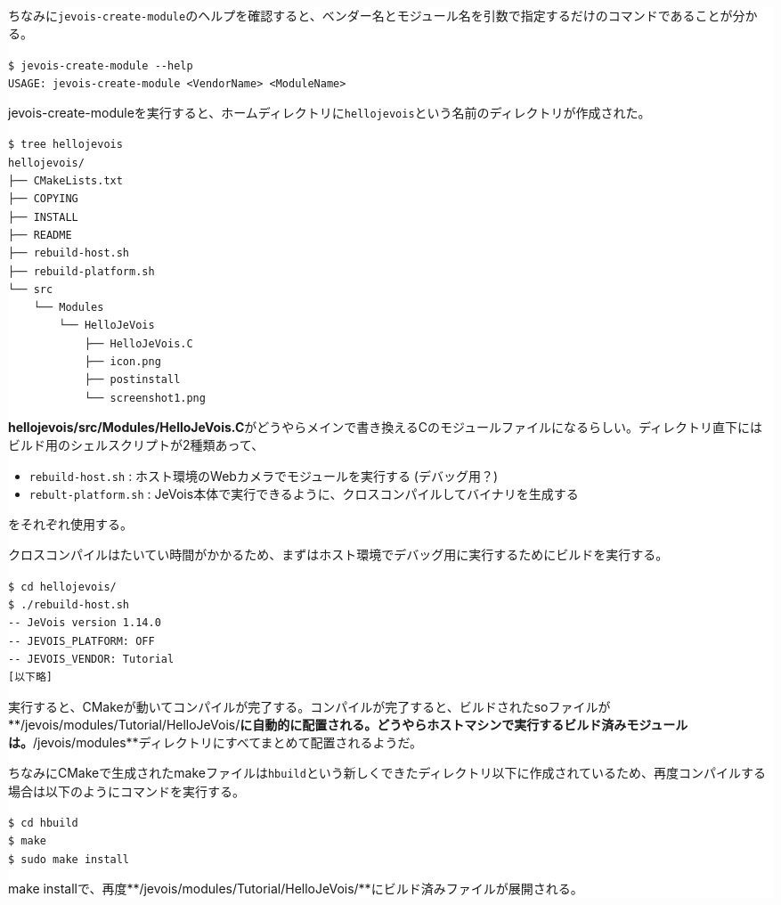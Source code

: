 ちなみに`jevois-create-module`のヘルプを確認すると、ベンダー名とモジュール名を引数で指定するだけのコマンドであることが分かる。

```shell
$ jevois-create-module --help
USAGE: jevois-create-module <VendorName> <ModuleName>
```

jevois-create-moduleを実行すると、ホームディレクトリに`hellojevois`という名前のディレクトリが作成された。

```shell
$ tree hellojevois
hellojevois/
├── CMakeLists.txt
├── COPYING
├── INSTALL
├── README
├── rebuild-host.sh
├── rebuild-platform.sh
└── src
    └── Modules
        └── HelloJeVois
            ├── HelloJeVois.C
            ├── icon.png
            ├── postinstall
            └── screenshot1.png
```

**hellojevois/src/Modules/HelloJeVois.C**がどうやらメインで書き換えるCのモジュールファイルになるらしい。ディレクトリ直下にはビルド用のシェルスクリプトが2種類あって、

- `rebuild-host.sh` : ホスト環境のWebカメラでモジュールを実行する (デバッグ用？)
- `rebult-platform.sh` : JeVois本体で実行できるように、クロスコンパイルしてバイナリを生成する

をそれぞれ使用する。

クロスコンパイルはたいてい時間がかかるため、まずはホスト環境でデバッグ用に実行するためにビルドを実行する。

```shell
$ cd hellojevois/
$ ./rebuild-host.sh
-- JeVois version 1.14.0
-- JEVOIS_PLATFORM: OFF
-- JEVOIS_VENDOR: Tutorial
[以下略]
```

実行すると、CMakeが動いてコンパイルが完了する。コンパイルが完了すると、ビルドされたsoファイルが**/jevois/modules/Tutorial/HelloJeVois/**に自動的に配置される。どうやらホストマシンで実行するビルド済みモジュールは。**/jevois/modules**ディレクトリにすべてまとめて配置されるようだ。

ちなみにCMakeで生成されたmakeファイルは`hbuild`という新しくできたディレクトリ以下に作成されているため、再度コンパイルする場合は以下のようにコマンドを実行する。

```shell
$ cd hbuild
$ make
$ sudo make install
```

make installで、再度**/jevois/modules/Tutorial/HelloJeVois/**にビルド済みファイルが展開される。

